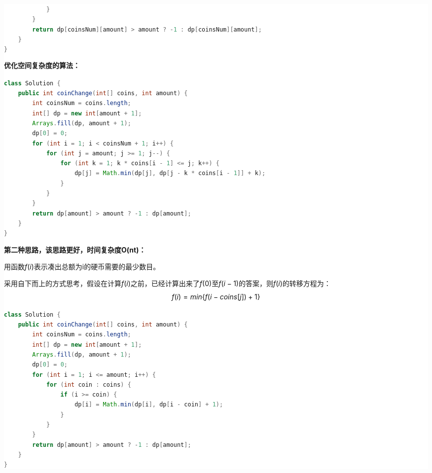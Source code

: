 ```java
            }
        }
        return dp[coinsNum][amount] > amount ? -1 : dp[coinsNum][amount];
    }
}
```

**优化空间复杂度的算法：**

```java
class Solution {
    public int coinChange(int[] coins, int amount) {
        int coinsNum = coins.length;
        int[] dp = new int[amount + 1];
        Arrays.fill(dp, amount + 1);
        dp[0] = 0;
        for (int i = 1; i < coinsNum + 1; i++) {
            for (int j = amount; j >= 1; j--) {
                for (int k = 1; k * coins[i - 1] <= j; k++) {
                    dp[j] = Math.min(dp[j], dp[j - k * coins[i - 1]] + k);
                }
            }
        }
        return dp[amount] > amount ? -1 : dp[amount];
    }
}
```



**第二种思路，该思路更好，时间复杂度O(nt)：**

用函数$f(i)$表示凑出总额为i的硬币需要的最少数目。

采用自下而上的方式思考，假设在计算$f(i)$之前，已经计算出来了$f(0)$至$f(i-1)$的答案，则$f(i)$的转移方程为：
$$
f(i) = min\{f(i-coins[j])+1\}
$$

```java
class Solution {
    public int coinChange(int[] coins, int amount) {
        int coinsNum = coins.length;
        int[] dp = new int[amount + 1];
        Arrays.fill(dp, amount + 1);
        dp[0] = 0;
        for (int i = 1; i <= amount; i++) {
            for (int coin : coins) {
                if (i >= coin) {
                    dp[i] = Math.min(dp[i], dp[i - coin] + 1);
                }
            }
        }
        return dp[amount] > amount ? -1 : dp[amount];
    }
}
```
